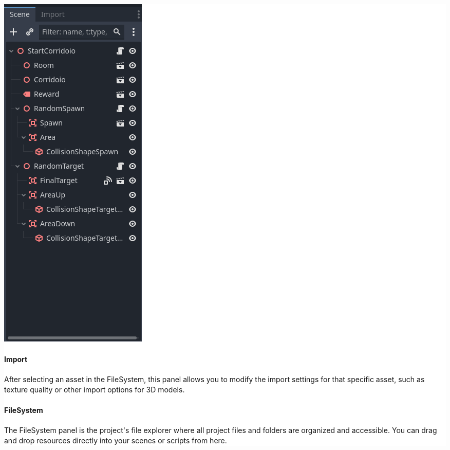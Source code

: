 ![Scene panel image](images/godot_engine/scene_panel.png)

#### Import
After selecting an asset in the FileSystem, this panel allows you to modify the import settings for that specific asset, 
such as texture quality or other import options for 3D models.


#### FileSystem
The FileSystem panel is the project's file explorer where all project files and folders are organized and accessible. 
You can drag and drop resources directly into your scenes or scripts from here.

